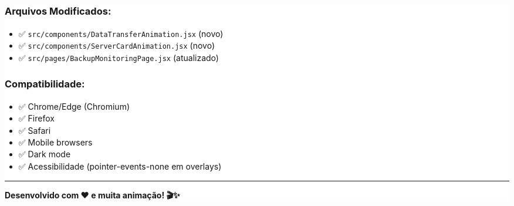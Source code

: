 ### Arquivos Modificados:
- ✅ `src/components/DataTransferAnimation.jsx` (novo)
- ✅ `src/components/ServerCardAnimation.jsx` (novo)
- ✅ `src/pages/BackupMonitoringPage.jsx` (atualizado)

### Compatibilidade:
- ✅ Chrome/Edge (Chromium)
- ✅ Firefox
- ✅ Safari
- ✅ Mobile browsers
- ✅ Dark mode
- ✅ Acessibilidade (pointer-events-none em overlays)

---

**Desenvolvido com ❤️ e muita animação! 🎬✨**
